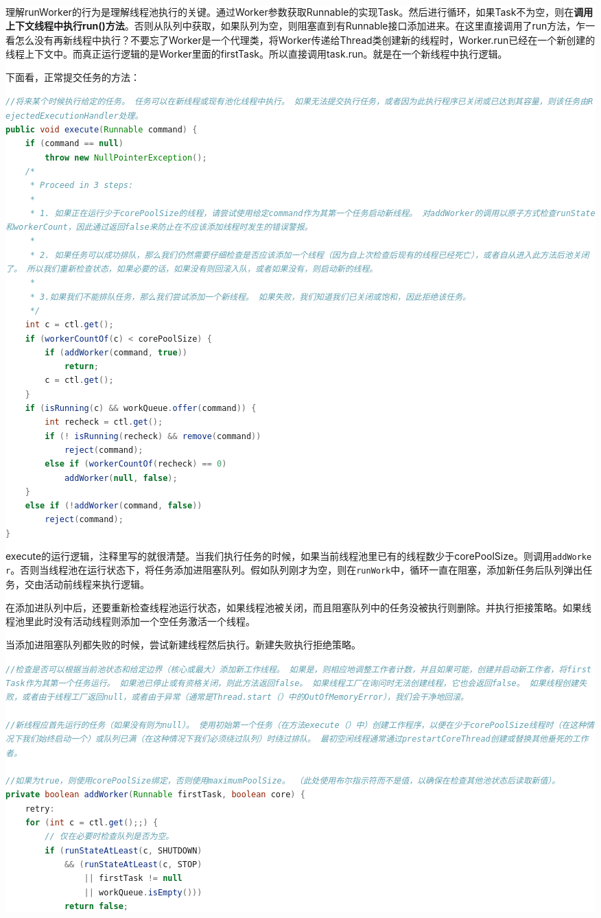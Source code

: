 
理解runWorker的行为是理解线程池执行的关键。通过Worker参数获取Runnable的实现Task。然后进行循环，如果Task不为空，则在**调用上下文线程中执行run()方法**。否则从队列中获取，如果队列为空，则阻塞直到有Runnable接口添加进来。在这里直接调用了run方法，乍一看怎么没有再新线程中执行？不要忘了Worker是一个代理类，将Worker传递给Thread类创建新的线程时，Worker.run已经在一个新创建的线程上下文中。而真正运行逻辑的是Worker里面的firstTask。所以直接调用task.run。就是在一个新线程中执行逻辑。

下面看，正常提交任务的方法：

```java
//将来某个时候执行给定的任务。 任务可以在新线程或现有池化线程中执行。 如果无法提交执行任务，或者因为此执行程序已关闭或已达到其容量，则该任务由RejectedExecutionHandler处理。
public void execute(Runnable command) {
    if (command == null)
        throw new NullPointerException();
    /*
     * Proceed in 3 steps:
     *
     * 1. 如果正在运行少于corePoolSize的线程，请尝试使用给定command作为其第一个任务启动新线程。 对addWorker的调用以原子方式检查runState和workerCount，因此通过返回false来防止在不应该添加线程时发生的错误警报。
     *
     * 2. 如果任务可以成功排队，那么我们仍然需要仔细检查是否应该添加一个线程（因为自上次检查后现有的线程已经死亡），或者自从进入此方法后池关闭了。 所以我们重新检查状态，如果必要的话，如果没有则回滚入队，或者如果没有，则启动新的线程。
     *
     * 3.如果我们不能排队任务，那么我们尝试添加一个新线程。 如果失败，我们知道我们已关闭或饱和，因此拒绝该任务。
     */
    int c = ctl.get();
    if (workerCountOf(c) < corePoolSize) {
        if (addWorker(command, true))
            return;
        c = ctl.get();
    }
    if (isRunning(c) && workQueue.offer(command)) {
        int recheck = ctl.get();
        if (! isRunning(recheck) && remove(command))
            reject(command);
        else if (workerCountOf(recheck) == 0)
            addWorker(null, false);
    }
    else if (!addWorker(command, false))
        reject(command);
}
```

execute的运行逻辑，注释里写的就很清楚。当我们执行任务的时候，如果当前线程池里已有的线程数少于corePoolSize。则调用`addWorker`。否则当线程池在运行状态下，将任务添加进阻塞队列。假如队列刚才为空，则在`runWork`中，循环一直在阻塞，添加新任务后队列弹出任务，交由活动前线程来执行逻辑。

在添加进队列中后，还要重新检查线程池运行状态，如果线程池被关闭，而且阻塞队列中的任务没被执行则删除。并执行拒接策略。如果线程池里此时没有活动线程则添加一个空任务激活一个线程。

当添加进阻塞队列都失败的时候，尝试新建线程然后执行。新建失败执行拒绝策略。

```java
//检查是否可以根据当前池状态和给定边界（核心或最大）添加新工作线程。 如果是，则相应地调整工作者计数，并且如果可能，创建并启动新工作者，将firstTask作为其第一个任务运行。 如果池已停止或有资格关闭，则此方法返回false。 如果线程工厂在询问时无法创建线程，它也会返回false。 如果线程创建失败，或者由于线程工厂返回null，或者由于异常（通常是Thread.start（）中的OutOfMemoryError），我们会干净地回滚。

//新线程应首先运行的任务（如果没有则为null）。 使用初始第一个任务（在方法execute（）中）创建工作程序，以便在少于corePoolSize线程时（在这种情况下我们始终启动一个）或队列已满（在这种情况下我们必须绕过队列）时绕过排队。 最初空闲线程通常通过prestartCoreThread创建或替换其他垂死的工作者。

//如果为true，则使用corePoolSize绑定，否则使用maximumPoolSize。 （此处使用布尔指示符而不是值，以确保在检查其他池状态后读取新值）。
private boolean addWorker(Runnable firstTask, boolean core) {
    retry:
    for (int c = ctl.get();;) {
        // 仅在必要时检查队列是否为空。
        if (runStateAtLeast(c, SHUTDOWN)
            && (runStateAtLeast(c, STOP)
                || firstTask != null
                || workQueue.isEmpty()))
            return false;
```